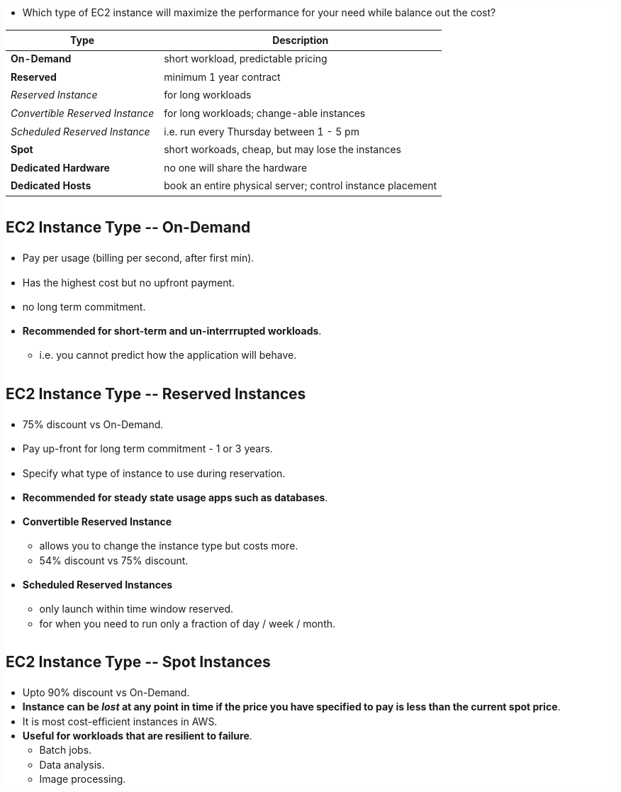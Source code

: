 - Which type of EC2 instance will maximize the performance for your need while
  balance out the cost?

| Type | Description |
| --- | --- |
| **On-Demand** | short workload, predictable pricing |
| **Reserved** | minimum 1 year contract |
| *Reserved Instance* | for long workloads |
| *Convertible Reserved Instance* | for long workloads; change-able instances |
| *Scheduled Reserved Instance* | i.e. run every Thursday between 1 - 5 pm |
| **Spot** | short workoads, cheap, but may lose the instances |
| **Dedicated Hardware** | no one will share the hardware |
| **Dedicated Hosts** | book an entire physical server; control instance placement |

EC2 Instance Type -- On-Demand
------------------------------

- Pay per usage (billing per second, after first min).
- Has the highest cost but no upfront payment.
- no long term commitment.

- **Recommended for short-term and un-interrrupted workloads**.
    - i.e. you cannot predict how the application will behave.

EC2 Instance Type -- Reserved Instances
---------------------------------------

- 75% discount vs On-Demand.
- Pay up-front for long term commitment - 1 or 3 years.
- Specify what type of instance to use during reservation.
- **Recommended for steady state usage apps such as databases**.

- **Convertible Reserved Instance**
    - allows you to change the instance type but costs more.
    - 54% discount vs 75% discount.

- **Scheduled Reserved Instances**
    - only launch within time window reserved.
    - for when you need to run only a fraction of day / week / month.

EC2 Instance Type -- Spot Instances
-----------------------------------

- Upto 90% discount vs On-Demand.
- **Instance can be _lost_ at any point in time if the price you have specified
  to pay is less than the current spot price**.
- It is most cost-efficient instances in AWS.
- **Useful for workloads that are resilient to failure**.
    - Batch jobs.
    - Data analysis.
    - Image processing.
